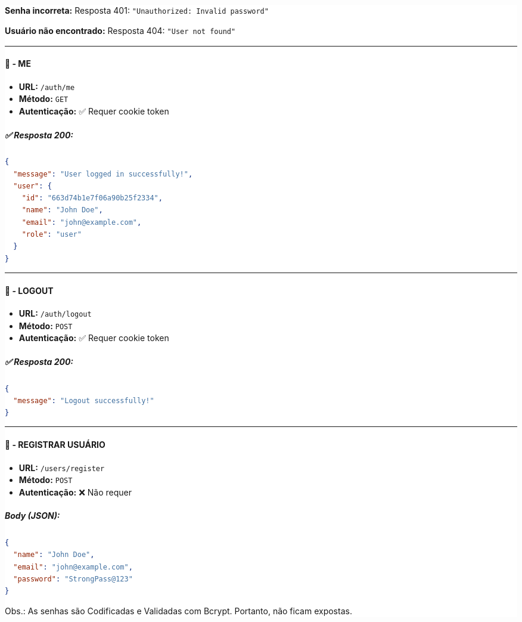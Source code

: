 **Senha incorreta:**
Resposta 401: `"Unauthorized: Invalid password"`

**Usuário não encontrado:**
Resposta 404: `"User not found"`

---

#### 🔐 - ME
- **URL:** `/auth/me`
- **Método:** `GET`
- **Autenticação:** ✅ Requer cookie token

##### ✅ Resposta 200:
```json
{
  "message": "User logged in successfully!",
  "user": {
    "id": "663d74b1e7f06a90b25f2334",
    "name": "John Doe",
    "email": "john@example.com",
    "role": "user"
  }
}
```

---

#### 🔐 - LOGOUT
- **URL:** `/auth/logout`
- **Método:** `POST`
- **Autenticação:** ✅ Requer cookie token

##### ✅ Resposta 200:
```json
{
  "message": "Logout successfully!"
}
```

---

#### 👥 - REGISTRAR USUÁRIO
- **URL:** `/users/register`
- **Método:** `POST`
- **Autenticação:** ❌ Não requer

##### Body (JSON):
```json
{
  "name": "John Doe",
  "email": "john@example.com",
  "password": "StrongPass@123"
}

```
Obs.: As senhas são Codificadas e Validadas com Bcrypt. Portanto, não ficam expostas.
  